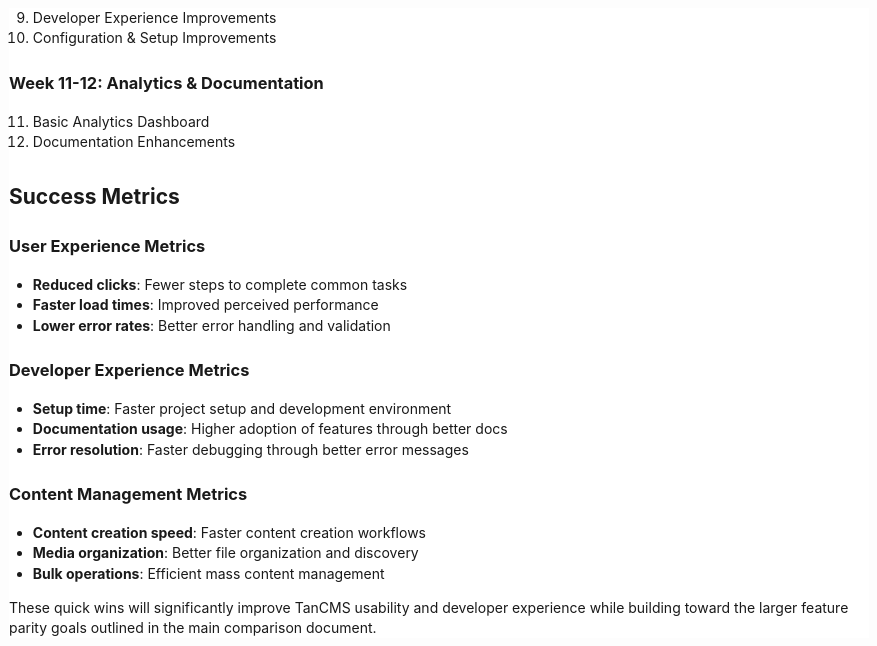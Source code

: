 9. Developer Experience Improvements
10. Configuration & Setup Improvements

### Week 11-12: Analytics & Documentation

11. Basic Analytics Dashboard
12. Documentation Enhancements

## Success Metrics

### User Experience Metrics

- **Reduced clicks**: Fewer steps to complete common tasks
- **Faster load times**: Improved perceived performance
- **Lower error rates**: Better error handling and validation

### Developer Experience Metrics

- **Setup time**: Faster project setup and development environment
- **Documentation usage**: Higher adoption of features through better docs
- **Error resolution**: Faster debugging through better error messages

### Content Management Metrics

- **Content creation speed**: Faster content creation workflows
- **Media organization**: Better file organization and discovery
- **Bulk operations**: Efficient mass content management

These quick wins will significantly improve TanCMS usability and developer
experience while building toward the larger feature parity goals outlined in the
main comparison document.

